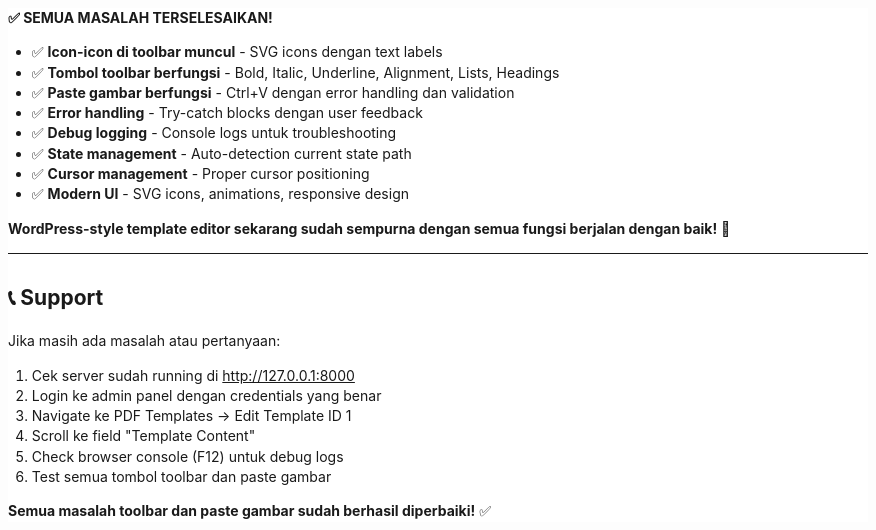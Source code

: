 **✅ SEMUA MASALAH TERSELESAIKAN!**

- ✅ **Icon-icon di toolbar muncul** - SVG icons dengan text labels
- ✅ **Tombol toolbar berfungsi** - Bold, Italic, Underline, Alignment, Lists, Headings
- ✅ **Paste gambar berfungsi** - Ctrl+V dengan error handling dan validation
- ✅ **Error handling** - Try-catch blocks dengan user feedback
- ✅ **Debug logging** - Console logs untuk troubleshooting
- ✅ **State management** - Auto-detection current state path
- ✅ **Cursor management** - Proper cursor positioning
- ✅ **Modern UI** - SVG icons, animations, responsive design

**WordPress-style template editor sekarang sudah sempurna dengan semua fungsi berjalan dengan baik!** 🚀

---

## 📞 **Support**

Jika masih ada masalah atau pertanyaan:
1. Cek server sudah running di http://127.0.0.1:8000
2. Login ke admin panel dengan credentials yang benar
3. Navigate ke PDF Templates → Edit Template ID 1
4. Scroll ke field "Template Content"
5. Check browser console (F12) untuk debug logs
6. Test semua tombol toolbar dan paste gambar

**Semua masalah toolbar dan paste gambar sudah berhasil diperbaiki!** ✅
